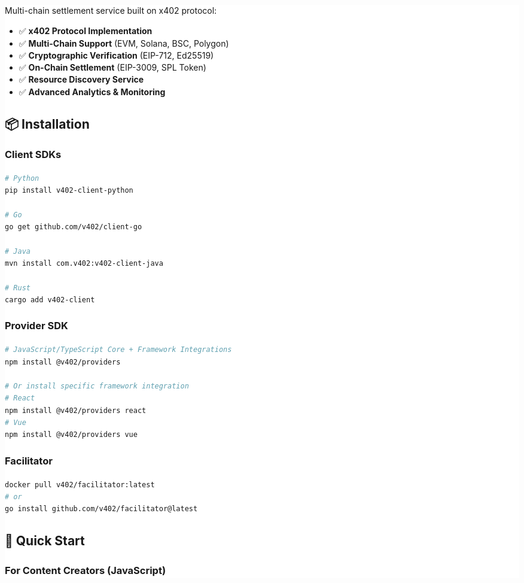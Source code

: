 Multi-chain settlement service built on x402 protocol:

- ✅ **x402 Protocol Implementation**
- ✅ **Multi-Chain Support** (EVM, Solana, BSC, Polygon)
- ✅ **Cryptographic Verification** (EIP-712, Ed25519)
- ✅ **On-Chain Settlement** (EIP-3009, SPL Token)
- ✅ **Resource Discovery Service**
- ✅ **Advanced Analytics & Monitoring**

## 📦 Installation

### Client SDKs

```bash
# Python
pip install v402-client-python

# Go
go get github.com/v402/client-go

# Java
mvn install com.v402:v402-client-java

# Rust
cargo add v402-client
```

### Provider SDK

```bash
# JavaScript/TypeScript Core + Framework Integrations
npm install @v402/providers

# Or install specific framework integration
# React
npm install @v402/providers react
# Vue
npm install @v402/providers vue
```

### Facilitator

```bash
docker pull v402/facilitator:latest
# or
go install github.com/v402/facilitator@latest
```

## 🎯 Quick Start

### For Content Creators (JavaScript)
